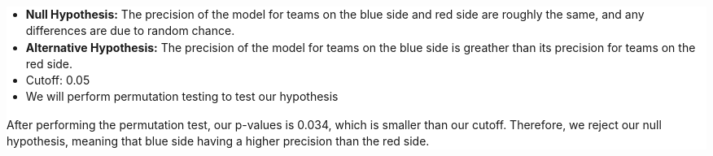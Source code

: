 - **Null Hypothesis:** The precision of the model for teams on the blue side and red side are roughly the same, and any differences are due to random chance.
- **Alternative Hypothesis:** The precision of the model for teams on the blue side is greather than its precision for teams on the red side.
- Cutoff: 0.05
- We will perform permutation testing to test our hypothesis

After performing the permutation test, our p-values is 0.034, which is smaller than our cutoff. Therefore, we reject our null hypothesis, meaning that blue side having a higher precision than the red side.
